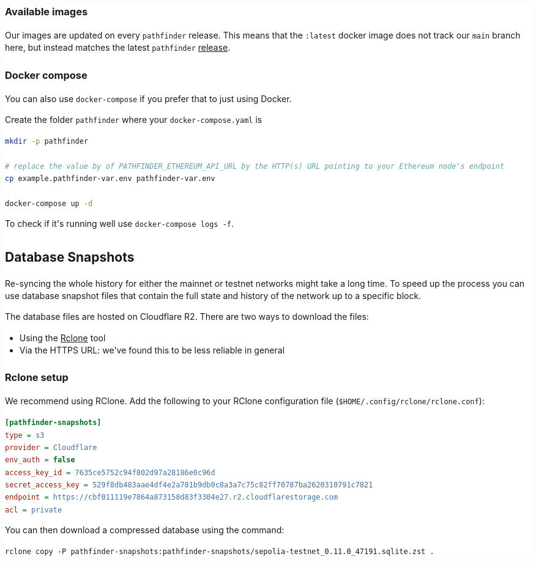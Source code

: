 ### Available images

Our images are updated on every `pathfinder` release. This means that the `:latest` docker image does not track our `main` branch here, but instead matches the latest `pathfinder` [release](https://github.com/eqlabs/pathfinder/releases).

### Docker compose

You can also use `docker-compose` if you prefer that to just using Docker.

Create the folder `pathfinder` where your `docker-compose.yaml` is

```bash
mkdir -p pathfinder

# replace the value by of PATHFINDER_ETHEREUM_API_URL by the HTTP(s) URL pointing to your Ethereum node's endpoint
cp example.pathfinder-var.env pathfinder-var.env

docker-compose up -d
```

To check if it's running well use `docker-compose logs -f`.

## Database Snapshots

Re-syncing the whole history for either the mainnet or testnet networks might take a long time. To speed up the process you can use database snapshot files that contain the full state and history of the network up to a specific block.

The database files are hosted on Cloudflare R2. There are two ways to download the files:

* Using the [Rclone](https://rclone.org/) tool
* Via the HTTPS URL: we've found this to be less reliable in general

### Rclone setup

We recommend using RClone. Add the following to your RClone configuration file (`$HOME/.config/rclone/rclone.conf`):

```ini
[pathfinder-snapshots]
type = s3
provider = Cloudflare
env_auth = false
access_key_id = 7635ce5752c94f802d97a28186e0c96d
secret_access_key = 529f8db483aae4df4e2a781b9db0c8a3a7c75c82ff70787ba2620310791c7821
endpoint = https://cbf011119e7864a873158d83f3304e27.r2.cloudflarestorage.com
acl = private
```

You can then download a compressed database using the command:

```shell
rclone copy -P pathfinder-snapshots:pathfinder-snapshots/sepolia-testnet_0.11.0_47191.sqlite.zst .
```
